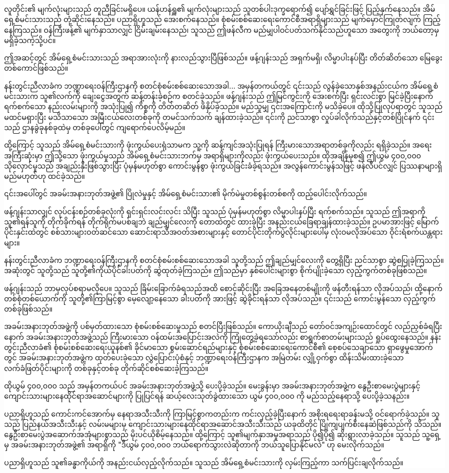 လူတိုင်း၏ မျက်လုံးများသည် တူညီခြင်းမရှိပေ။ ယန်ဟန်ရှူ၏ မျက်လုံးများသည် သူတစ်ပါးဒုက္ခရောက်၍ ပျော်ရွှင်ခြင်းဖြင့် ပြည့်နှက်နေသည်။ အိမ်ရှေ့စံမင်းသားသည် တုံ့ဆိုင်းနေသည်။ ပညာရှိဟူသည် အေးစက်နေသည်။ စုံစမ်းစစ်ဆေးရေးကောင်စီအရာရှိများသည် မျက်မှောင်ကြုတ်လျက် ကြည့်နေကြသည်။ ဝန်ကြီးဖန့်၏ မျက်နှာသာလျှင် ငြိမ်းချမ်းနေသည်၊ သူသည် ဤဖန်လီက မည်မျှပါဝင်ပတ်သက်နိုင်သည်ဟူသော အတွေးကို ဘယ်တော့မှ မရှိခဲ့သကဲ့သို့ပင်။

ဤအဆင့်တွင် အိမ်ရှေ့စံမင်းသားသည် အရာအားလုံးကို နားလည်သွားပြီဖြစ်သည်။ ဖန့်ဂျန်းသည် အရှက်မရှိ၊ လိမ္မာပါးနပ်ပြီး တိတ်ဆိတ်သော မြေခွေးတစ်ကောင်ဖြစ်သည်။

နန်းတွင်းညီလာခံက ဘဏ္ဍာရေးဝန်ကြီးဌာနကို စတင်စုံစမ်းစစ်ဆေးသောအခါ... အမှန်တကယ်တွင် ၎င်းသည် လွန်ခဲ့သောနှစ်အနည်းငယ်က အိမ်ရှေ့စံမင်းသားက သူ၏လက်ကို ချေးငွေအတွက် ဆန့်တန်းခဲ့စဉ်က စတင်ခဲ့သည်။ ဖန့်ဂျန်းသည် ဤမြင်ကွင်းကို အေးစက်ပြီး ရှင်းလင်းစွာ မြင်ခဲ့ပြီးနောက် ရက်စက်သော နည်းလမ်းများကို အသုံးပြု၍ ကိစ္စကို တိတ်တဆိတ် ဖိနှိပ်ခဲ့သည်။ မည်သူမျှ ၎င်းအကြောင်းကို မသိခဲ့ပေ။ ထိုသို့ပြုလုပ်ရာတွင် သူသည် မထင်မရှားပြီး မသိသာသော အမြီးငယ်လေးတစ်ခုကို တမင်သက်သက် ချန်ထားခဲ့သည်။ ၎င်းကို ညင်သာစွာ လှုပ်ခါလိုက်သည်နှင့်တစ်ပြိုင်နက် ၎င်းသည် ဌာနခွဲခုနစ်ခုထဲမှ တစ်ခုပေါ်တွင် ကျရောက်ပေလိမ့်မည်။

ထို့ကြောင့် သူသည် အိမ်ရှေ့စံမင်းသားကို ဖုံးကွယ်ပေးရုံသာမက သူ့ကို ဆန့်ကျင်အသုံးပြုရန် ကြီးမားသောအရာတစ်ခုကိုလည်း ရရှိခဲ့သည်။ အရေးအကြီးဆုံးမှာ ဤသို့သော ဖုံးကွယ်မှုသည် အိမ်ရှေ့စံမင်းသားဘက်မှ အရာရှိများကိုလည်း ဖုံးကွယ်ပေးသည်။ ထိုအချိန်မှစ၍ ဤယွမ် ၄၀၀,၀၀၀ သိုလှောင်မှုသည် အချည်းနှီးဖြစ်သွားပြီး ပုံမှန်မဟုတ်စွာ ကောင်းမွန်စွာ ဖုံးကွယ်ခြင်းခံခဲ့ရသည်။ အလွန်ကောင်းမွန်သဖြင့် ဖန်လီပင်လျှင် ပြဿနာများရှိမည်မဟုတ်ဟု ထင်ခဲ့သည်။

၎င်းအပေါ်တွင် အခမ်းအနားဘုတ်အဖွဲ့၏ ပြိုလဲမှုနှင့် အိမ်ရှေ့စံမင်းသား၏ မိုက်မဲမှုတစ်စွန်းတစ်စကို ထည့်ပေါင်းလိုက်သည်။

ဖန့်ဂျန်းသာလျှင် လုပ်ငန်းစဉ်တစ်ခုလုံးကို ရှင်းရှင်းလင်းလင်း သိပြီး သူသည် ပုံမှန်မဟုတ်စွာ လိမ္မာပါးနပ်ပြီး ရက်စက်သည်။ သူသည် ဤအရာကို သူ၏ရန်သူကို တိုက်ခိုက်ရန် တိုက်ရိုက်မပစ်ချဘဲ ချည်မျှင်လေးကို တောထဲတွင် ထားခဲ့ပြီး အနည်းငယ်ခြေရာချန်ထားခဲ့သည်။ ဥပမာအားဖြင့် မြောက်ပိုင်းနှင်းထဲတွင် စစ်သားများဝတ်ဆင်သော ဆောင်းရာသီအဝတ်အစားများနှင့် တောင်ပိုင်းတိုက်ပွဲလိုင်းများပေါ်မှ လုံးဝမလိုအပ်သော ဝိုင်းရံစက်ယန္တရားများ။

နန်းတွင်းညီလာခံက ဘဏ္ဍာရေးဝန်ကြီးဌာနကို စတင်စုံစမ်းစစ်ဆေးသောအခါ သူတို့သည် ဤချည်မျှင်လေးကို တွေ့ရှိပြီး ညင်သာစွာ ဆွဲစပြုခဲ့ကြသည်။ အဆုံးတွင် သူတို့သည် သူတို့၏ကိုယ်ပိုင်ခါးပတ်ကို ဆွဲထုတ်ခဲ့ကြသည်။ ဤသည်မှာ နှစ်ပေါင်းများစွာ စိုက်ပျိုးခဲ့သော လှည့်ကွက်တစ်ခုဖြစ်သည်။

ဖန့်ဂျန်းသည် ဘာမှလုပ်စရာမလိုပေ။ သူသည် ခြိမ်းခြောက်ခံရသည်အထိ စောင့်ဆိုင်းပြီး အခြေအနေတစ်မျိုးကို ဖန်တီးရန်သာ လိုအပ်သည်၊ ထို့နောက် တစ်စုံတစ်ယောက်ကို သူတို့၏ကြာမြင့်စွာ မေ့လျော့နေသော ခါးပတ်ကို အားဖြင့် ဆွဲခိုင်းရန်သာ လိုအပ်သည်။ ၎င်းသည် ကောင်းမွန်သော လှည့်ကွက်တစ်ခုဖြစ်သည်။

အခမ်းအနားဘုတ်အဖွဲ့ကို ပစ်မှတ်ထားသော စုံစမ်းစစ်ဆေးမှုသည် စတင်ပြီးဖြစ်သည်။ ကောယိုးချီသည် တော်ဝင်အကျဉ်းထောင်တွင် လည်ညှစ်ခံရပြီးနောက် အခမ်းအနားဘုတ်အဖွဲ့သည် ကြီးမားသော ဝန်ထမ်းအပြောင်းအလဲကို ကြုံတွေ့ခဲ့ရသော်လည်း စာရွက်စာတမ်းများသည် ရှုပ်ထွေးနေသည်။ နန်းတွင်းညီလာခံ၏ စုံစမ်းစစ်ဆေးရေးယူနစ်၏ ခိုင်မာသော စွမ်းဆောင်ရည်များနှင့် စုံစမ်းစစ်ဆေးရေးကောင်စီ၏ စေ့စပ်သေချာသော ရှာဖွေမှုအောက်တွင် အခမ်းအနားဘုတ်အဖွဲ့က ထုတ်ပေးခဲ့သော လွှဲပြောင်းပုံစံနှင့် ဘဏ္ဍာရေးဝန်ကြီးဌာနက အမြဲတမ်း လျှို့ဝှက်စွာ ထိန်းသိမ်းထားခဲ့သော လက်ခံဖြတ်ပိုင်းများကို တစ်ခုနှင့်တစ်ခု တိုက်ဆိုင်စစ်ဆေးခဲ့ကြသည်။

ထိုယွမ် ၄၀၀,၀၀၀ သည် အမှန်တကယ်ပင် အခမ်းအနားဘုတ်အဖွဲ့သို့ ပေးပို့ခဲ့သည်။ မေးခွန်းမှာ အခမ်းအနားဘုတ်အဖွဲ့က နွေဦးစာမေးပွဲများနှင့် ကျောင်းသားများနေထိုင်ရာအဆောင်များကို ပြုပြင်ရန် ဆယ့်လေးသုတ်ခွဲထားသော ယွမ် ၄၀၀,၀၀၀ ကို မည်သည့်နေရာသို့ ပေးပို့ခဲ့သနည်း။

ပညာရှိဟူသည် ကောင်းကင်အောက်မှ နေရာအသီးသီးကို ကြာမြင့်စွာကတည်းက ကင်းလှည့်ခဲ့ပြီးနောက် အစိုးရရေးရာခန်းမသို့ ဝင်ရောက်ခဲ့သည်။ သူသည် ပြည်နယ်အသီးသီးနှင့် လမ်းမများမှ ကျောင်းသားများနေထိုင်ရာအဆောင်အသီးသီးသည် ယခုထိတိုင် ပြိုကျပျက်စီးနေဆဲဖြစ်သည်ကို သိသည်။ နွေဦးစာမေးပွဲအဆောက်အအုံများစွာသည် မိုးပင်ယိုစိမ့်နေသည်။ ထို့ကြောင့် သူ၏မျက်နှာအမူအရာသည် ပို၍ပို၍ ဆိုးရွားလာခဲ့သည်။ သူသည် သူ့ရှေ့မှ အခမ်းအနားဘုတ်အဖွဲ့၏ အရာရှိကို "ဒီယွမ် ၄၀၀,၀၀၀ ဘယ်ရောက်သွားလဲဆိုတာကို ဘယ်သူပြောနိုင်မလဲ" ဟု မေးလိုက်သည်။

ပညာရှိဟူသည် သူ၏ခန္ဓာကိုယ်ကို အနည်းငယ်လှည့်လိုက်သည်။ သူသည် အိမ်ရှေ့စံမင်းသားကို လှမ်းကြည့်ကာ သက်ပြင်းချလိုက်သည်။
